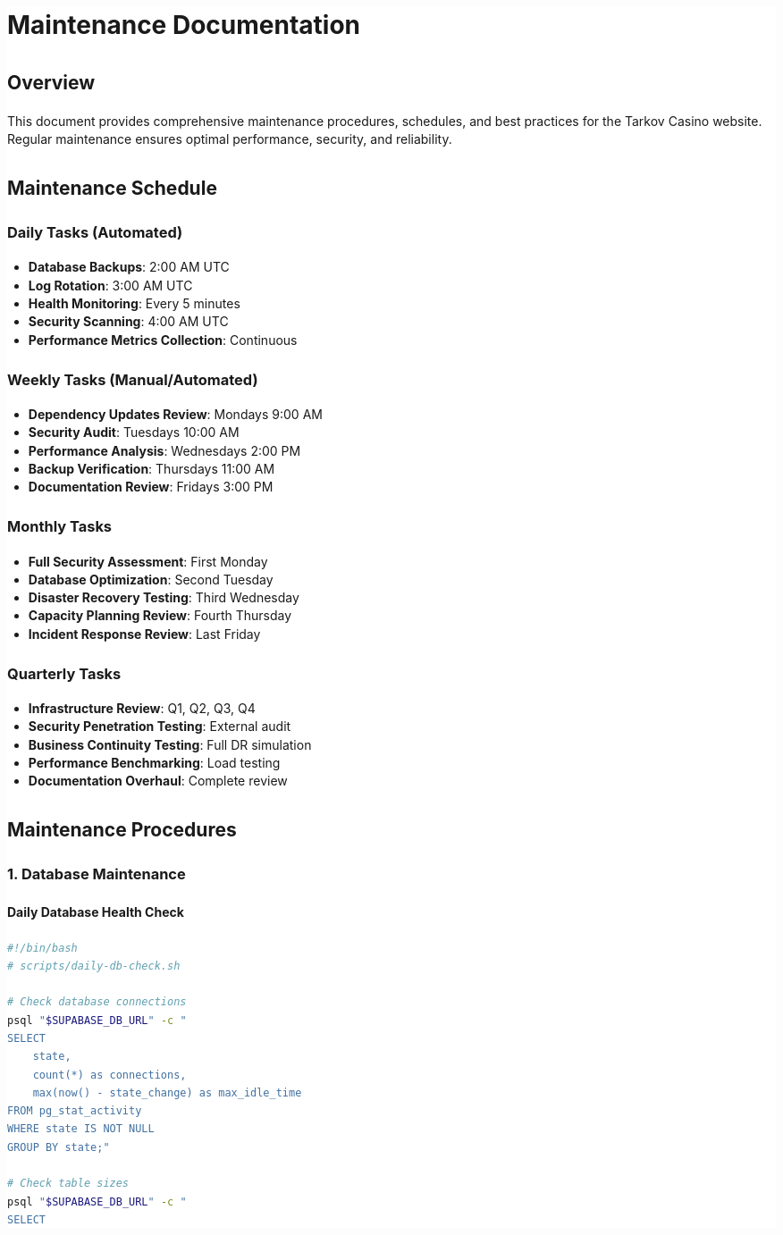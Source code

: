 # Maintenance Documentation

## Overview

This document provides comprehensive maintenance procedures, schedules, and best practices for the Tarkov Casino website. Regular maintenance ensures optimal performance, security, and reliability.

## Maintenance Schedule

### Daily Tasks (Automated)
- **Database Backups**: 2:00 AM UTC
- **Log Rotation**: 3:00 AM UTC  
- **Health Monitoring**: Every 5 minutes
- **Security Scanning**: 4:00 AM UTC
- **Performance Metrics Collection**: Continuous

### Weekly Tasks (Manual/Automated)
- **Dependency Updates Review**: Mondays 9:00 AM
- **Security Audit**: Tuesdays 10:00 AM
- **Performance Analysis**: Wednesdays 2:00 PM
- **Backup Verification**: Thursdays 11:00 AM
- **Documentation Review**: Fridays 3:00 PM

### Monthly Tasks
- **Full Security Assessment**: First Monday
- **Database Optimization**: Second Tuesday
- **Disaster Recovery Testing**: Third Wednesday
- **Capacity Planning Review**: Fourth Thursday
- **Incident Response Review**: Last Friday

### Quarterly Tasks
- **Infrastructure Review**: Q1, Q2, Q3, Q4
- **Security Penetration Testing**: External audit
- **Business Continuity Testing**: Full DR simulation
- **Performance Benchmarking**: Load testing
- **Documentation Overhaul**: Complete review

## Maintenance Procedures

### 1. Database Maintenance

#### Daily Database Health Check
```bash
#!/bin/bash
# scripts/daily-db-check.sh

# Check database connections
psql "$SUPABASE_DB_URL" -c "
SELECT 
    state,
    count(*) as connections,
    max(now() - state_change) as max_idle_time
FROM pg_stat_activity 
WHERE state IS NOT NULL
GROUP BY state;"

# Check table sizes
psql "$SUPABASE_DB_URL" -c "
SELECT 
```